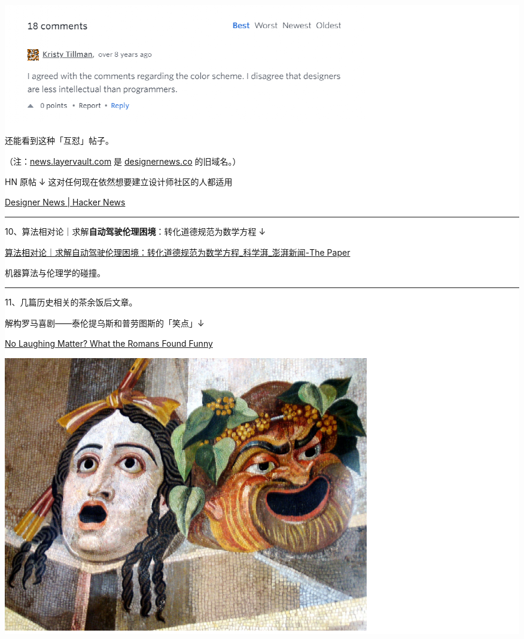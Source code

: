 ![640 (10).png](Scenes%20Weekly%20%2321.assets/640%20(10).png)

还能看到这种「互怼」帖子。

（注：[news.layervault.com](http://news.layervault.com) 是 [designernews.co](http://designernews.co) 的旧域名。）

HN 原帖 ↓ 这对任何现在依然想要建立设计师社区的人都适用

[Designer News | Hacker News](https://news.ycombinator.com/item?id=5091763)

---

10、算法相对论｜求解**自动驾驶伦理困境**：转化道德规范为数学方程 ↓

[算法相对论｜求解自动驾驶伦理困境：转化道德规范为数学方程_科学湃_澎湃新闻-The Paper](https://www.thepaper.cn/newsDetail_forward_14358619)

机器算法与伦理学的碰撞。

---

11、几篇历史相关的茶余饭后文章。

解构罗马喜剧——泰伦提乌斯和普劳图斯的「笑点」↓

[No Laughing Matter? What the Romans Found Funny](https://antigonejournal.com/2021/08/what-romans-found-funny/)

![640 (11).png](Scenes%20Weekly%20%2321.assets/640%20(11).png)
